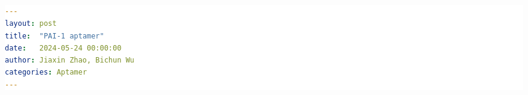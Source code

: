 ```yaml
---
layout: post
title:  "PAI-1 aptamer"
date:   2024-05-24 00:00:00
author: Jiaxin Zhao, Bichun Wu
categories: Aptamer
---
```



<html>
<head>
  <title>横向排列的点击按钮</title>
  <style>
    /* 按钮容器样式 */
    .button-container {
      display: flex;
      justify-content: left;
      align-items: center;
      height: 50px;
    }
    /* 按钮样式 */
    .button {
      display: block;
      padding: 10px;
      font-size:24px;
      margin-right: 10px;
      text-align: center;
      background-color: #ffffff;
      color: #520049;
      text-decoration: none;
      border: 1px solid #520049;
      border-radius: 5px;
    }
    /* 鼠标悬停样式 */
    .button:hover {
      background-color: #c9c5c5;
      cursor: pointer;
    }
  </style>
</head>
</html>

<html lang="zh-cn">
<head>
<meta charset="utf-8"> 
<style>
    .header_box {
    display: block;
    font-size: 24px;
    background-color: #ffffff;
    text-decoration: none;
    border-radius: 1px;
    width: 500px;
    border-width: 1px 1px 2px 1px;
    border-color: #ffffff #ffffff #ffffff #ffffff;
}
.blowheader_box{
    display: block;
      padding: 6px;
      font-size:20px;
      margin-right: 10px;
      text-align: center;
      background-color: #efefef;